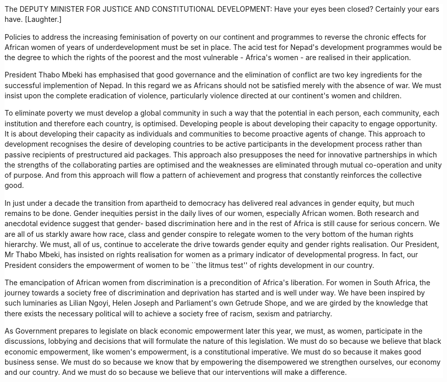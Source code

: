 The DEPUTY MINISTER FOR JUSTICE AND CONSTITUTIONAL  DEVELOPMENT:  Have  your
eyes been closed? Certainly your ears have. [Laughter.]

Policies to address the increasing feminisation of poverty on our  continent
and programmes to reverse the chronic effects for African women of years  of
underdevelopment  must  be  set  in  place.  The  acid  test   for   Nepad's
development programmes would be the  degree  to  which  the  rights  of  the
poorest and the most vulnerable - Africa's women -  are  realised  in  their
application.

President  Thabo  Mbeki  has  emphasised  that  good  governance   and   the
elimination  of  conflict  are  two  key  ingredients  for  the   successful
implemention of  Nepad.  In  this  regard  we  as  Africans  should  not  be
satisfied merely with the absence of war. We must insist upon  the  complete
eradication of violence, particularly violence directed at  our  continent's
women and children.

To eliminate poverty we must develop a global community in such a  way  that
the  potential  in  each  person,  each  community,  each  institution   and
therefore each country, is optimised. Developing people is about  developing
their capacity to engage opportunity. It is about developing their  capacity
as individuals and communities to become proactive agents  of  change.  This
approach to development recognises the desire of developing countries to  be
active  participants  in  the  development  process  rather   than   passive
recipients of prestructured aid packages.  This  approach  also  presupposes
the  need  for  innovative  partnerships  in  which  the  strengths  of  the
collaborating parties  are  optimised  and  the  weaknesses  are  eliminated
through mutual co-operation and unity of purpose.  And  from  this  approach
will flow a pattern of achievement and progress that  constantly  reinforces
the collective good.

In just under a decade  the  transition  from  apartheid  to  democracy  has
delivered real advances in gender equity,  but  much  remains  to  be  done.
Gender inequities persist in  the  daily  lives  of  our  women,  especially
African women. Both research and anecdotal  evidence  suggest  that  gender-
based discrimination here and in the rest  of  Africa  is  still  cause  for
serious concern. We are all of us starkly aware how race, class  and  gender
conspire  to  relegate  women  to  the  very  bottom  of  the  human  rights
hierarchy. We must, all of us, continue  to  accelerate  the  drive  towards
gender equity and gender rights realisation. Our President, Mr Thabo  Mbeki,
has insisted on rights realisation for  women  as  a  primary  indicator  of
developmental progress. In fact, our President considers the empowerment  of
women to be ``the litmus test'' of rights development in our country.

The emancipation of African women from discrimination is a  precondition  of
Africa's liberation. For women  in  South  Africa,  the  journey  towards  a
society free of discrimination and  deprivation  has  started  and  is  well
under way. We have been inspired by such luminaries as Lilian  Ngoyi,  Helen
Joseph and Parliament's  own  Getrude  Shope,  and  we  are  girded  by  the
knowledge that there exists  the  necessary  political  will  to  achieve  a
society free of racism, sexism and patriarchy.

As Government prepares to legislate  on  black  economic  empowerment  later
this year, we must, as women, participate in the discussions,  lobbying  and
decisions that will formulate the nature of this legislation. We must do  so
because  we  believe  that  black   economic   empowerment,   like   women's
empowerment, is a constitutional imperative. We must do so because it  makes
good business sense. We must do so because we know that  by  empowering  the
disempowered we strengthen ourselves, our economy and our  country.  And  we
must  do  so  because  we  believe  that  our  interventions  will  make   a
difference.
